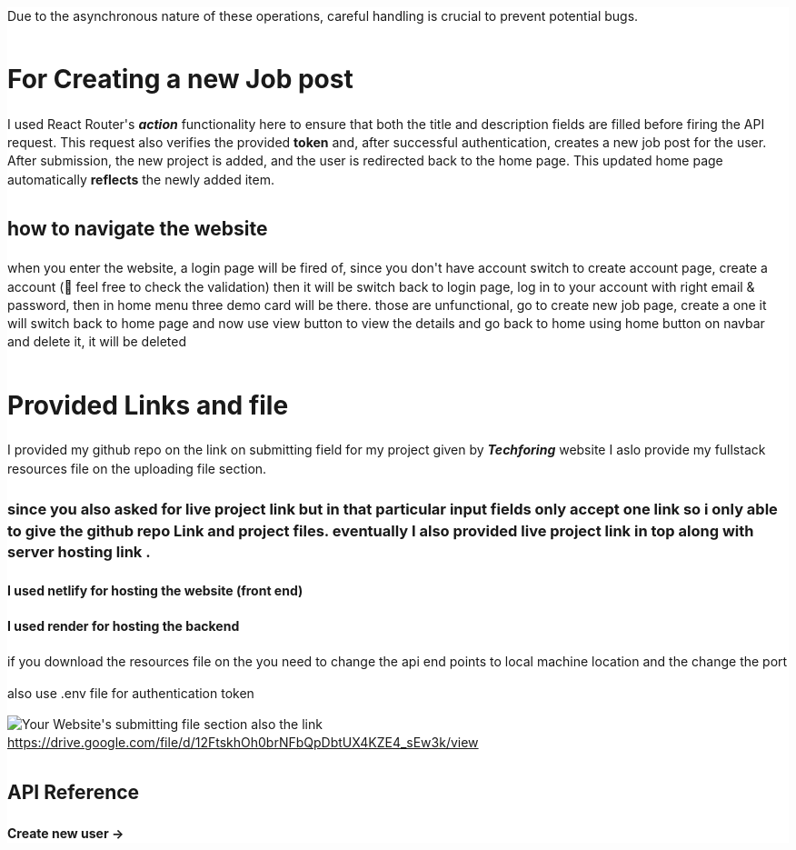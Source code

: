 Due to the asynchronous nature of these operations, careful handling is crucial to prevent potential bugs.


# For Creating a new Job post

I used React Router's ***action*** functionality here to ensure that both the title and description fields are filled before firing the API request. This request also verifies the provided **token** and, after successful authentication, creates a new job post for the user. After submission, the new project is added, and the user is redirected back to the home page. This updated home page automatically **reflects** the newly added item.

## how to navigate the website

when you enter the website, a login page will be fired of, since you don't have account switch to create account page, create a account (🙂 feel free to check the validation) then it will be switch back to login page, log in to your account with right email & password, then in home menu three demo card will be there. those are unfunctional, go to create new job page, create a one it will switch back to home page and now use view button to view the details and go back to home using home button on navbar and delete it, it will be deleted

# Provided Links and file

I provided my github repo on the link on submitting field for my project given by ***Techforing*** website
I aslo provide my fullstack resources file on the uploading file section.

### since you also asked for live project link but in that particular input fields only accept one link so i only able to give the github repo Link and project files. eventually I also provided live project link in top along with server hosting link .

#### I used netlify for hosting the website (front end)
#### I used render for hosting the backend

if you download the resources file on the you need to change the api end points to local machine location and the change the port 

also use .env file for authentication token

![Your Website's submitting file section](https://drive.google.com/file/d/12FtskhOh0brNFbQpDbtUX4KZE4_sEw3k/view)
also the link https://drive.google.com/file/d/12FtskhOh0brNFbQpDbtUX4KZE4_sEw3k/view




## API Reference

#### Create new user ->
